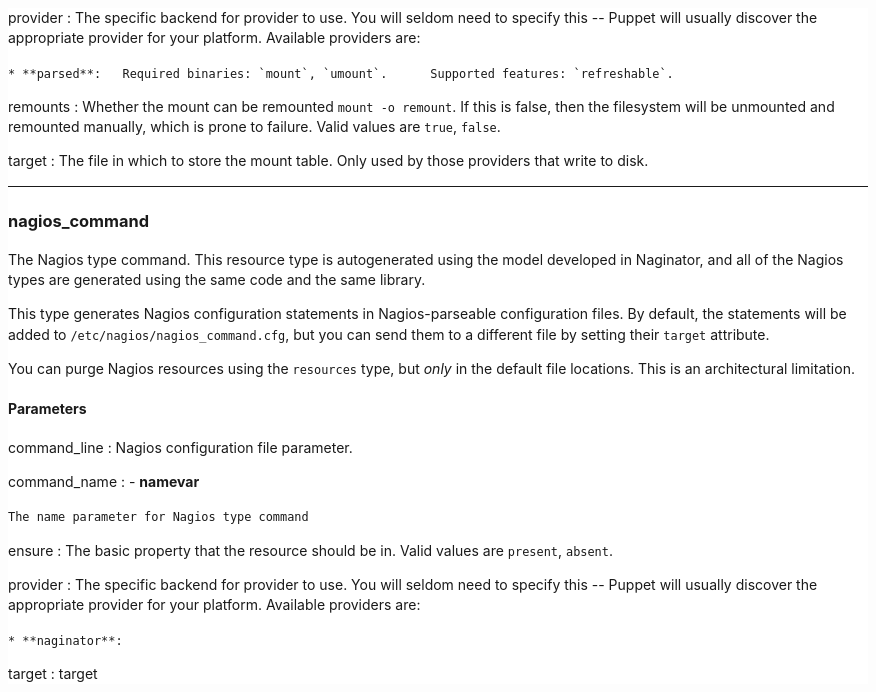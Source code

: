 provider
: The specific backend for provider to use. You will
    seldom need to specify this -- Puppet will usually discover the
    appropriate provider for your platform.  Available providers are:

    * **parsed**:   Required binaries: `mount`, `umount`.      Supported features: `refreshable`.

remounts
: Whether the mount can be remounted  `mount -o remount`.  If
    this is false, then the filesystem will be unmounted and remounted
    manually, which is prone to failure.  Valid values are `true`, `false`.

target
: The file in which to store the mount table.  Only used by
    those providers that write to disk.




----------------

### nagios_command

The Nagios type command.  This resource type is autogenerated using the
model developed in Naginator, and all of the Nagios types are generated using the
same code and the same library.

This type generates Nagios configuration statements in Nagios-parseable configuration
files.  By default, the statements will be added to `/etc/nagios/nagios_command.cfg`, but
you can send them to a different file by setting their `target` attribute.

You can purge Nagios resources using the `resources` type, but *only*
in the default file locations.  This is an architectural limitation.

    

#### Parameters


command_line
: Nagios configuration file parameter.

command_name
: - **namevar**

    The name parameter for Nagios type command

ensure
: The basic property that the resource should be in.  Valid values are `present`, `absent`.

provider
: The specific backend for provider to use. You will
    seldom need to specify this -- Puppet will usually discover the
    appropriate provider for your platform.  Available providers are:

    * **naginator**:     

target
: target
